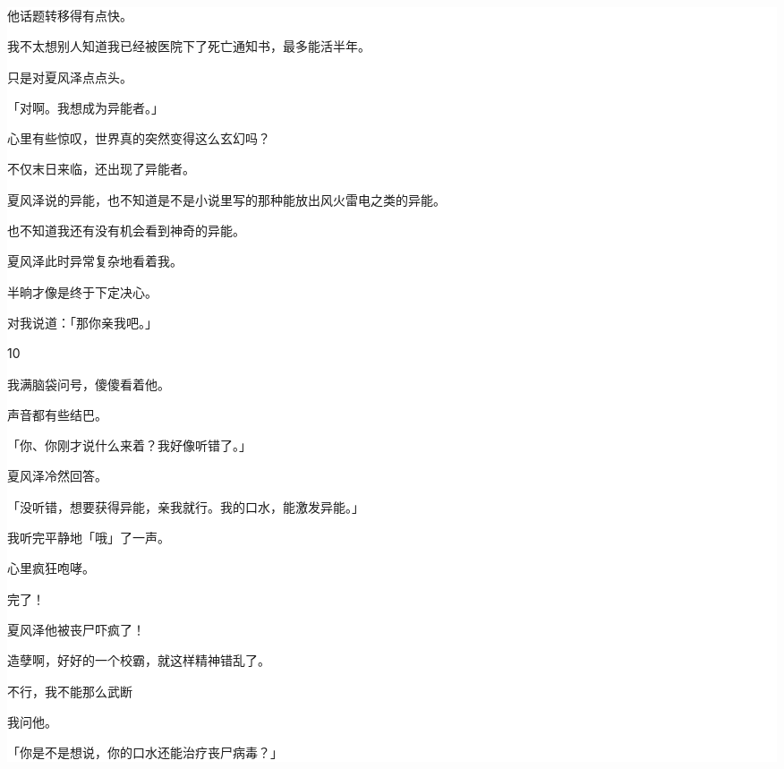 他话题转移得有点快。


我不太想别人知道我已经被医院下了死亡通知书，最多能活半年。


只是对夏风泽点点头。


「对啊。我想成为异能者。」


心里有些惊叹，世界真的突然变得这么玄幻吗？


不仅末日来临，还出现了异能者。


夏风泽说的异能，也不知道是不是小说里写的那种能放出风火雷电之类的异能。


也不知道我还有没有机会看到神奇的异能。


夏风泽此时异常复杂地看着我。


半晌才像是终于下定决心。


对我说道：「那你亲我吧。」


10


我满脑袋问号，傻傻看着他。


声音都有些结巴。


「你、你刚才说什么来着？我好像听错了。」


夏风泽冷然回答。


「没听错，想要获得异能，亲我就行。我的口水，能激发异能。」


我听完平静地「哦」了一声。


心里疯狂咆哮。


完了！


夏风泽他被丧尸吓疯了！


造孽啊，好好的一个校霸，就这样精神错乱了。


不行，我不能那么武断


我问他。


「你是不是想说，你的口水还能治疗丧尸病毒？」
